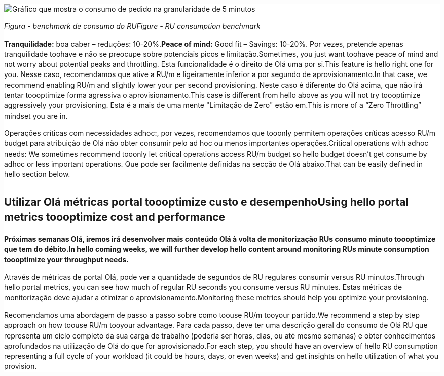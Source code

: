  ![Gráfico que mostra o consumo de pedido na granularidade de 5 minutos](./media/request-units-per-minute/azure-cosmos-db-request-units-per-minute-consumption.png)
 
 <span data-ttu-id="f3525-168">*Figura - benchmark de consumo do RU*</span><span class="sxs-lookup"><span data-stu-id="f3525-168">*Figure - RU consumption benchmark*</span></span>

<span data-ttu-id="f3525-169">**Tranquilidade:** boa caber – reduções: 10-20%.</span><span class="sxs-lookup"><span data-stu-id="f3525-169">**Peace of mind:** Good fit – Savings: 10-20%.</span></span> <span data-ttu-id="f3525-170">Por vezes, pretende apenas tranquilidade toohave e não se preocupe sobre potenciais picos e limitação.</span><span class="sxs-lookup"><span data-stu-id="f3525-170">Sometimes, you just want toohave peace of mind and not worry about potential peaks and throttling.</span></span> <span data-ttu-id="f3525-171">Esta funcionalidade é o direito de Olá uma por si.</span><span class="sxs-lookup"><span data-stu-id="f3525-171">This feature is hello right one for you.</span></span> <span data-ttu-id="f3525-172">Nesse caso, recomendamos que ative a RU/m e ligeiramente inferior a por segundo de aprovisionamento.</span><span class="sxs-lookup"><span data-stu-id="f3525-172">In that case, we recommend enabling RU/m and slightly lower your per second provisioning.</span></span> <span data-ttu-id="f3525-173">Neste caso é diferente do Olá acima, que não irá tentar toooptimize forma agressiva o aprovisionamento.</span><span class="sxs-lookup"><span data-stu-id="f3525-173">This case is different from hello above as you will not try toooptimize aggressively your provisioning.</span></span> <span data-ttu-id="f3525-174">Esta é a mais de uma mente "Limitação de Zero" estão em.</span><span class="sxs-lookup"><span data-stu-id="f3525-174">This is more of a “Zero Throttling” mindset you are in.</span></span>

<span data-ttu-id="f3525-175">Operações críticas com necessidades adhoc:, por vezes, recomendamos que tooonly permitem operações críticas acesso RU/m budget para atribuição de Olá não obter consumir pelo ad hoc ou menos importantes operações.</span><span class="sxs-lookup"><span data-stu-id="f3525-175">Critical operations with adhoc needs: We sometimes recommend tooonly let critical operations access RU/m budget so hello budget doesn’t get consume by adhoc or less important operations.</span></span> <span data-ttu-id="f3525-176">Que pode ser facilmente definidas na secção de Olá abaixo.</span><span class="sxs-lookup"><span data-stu-id="f3525-176">That can be easily defined in hello section below.</span></span>

## <a name="using-hello-portal-metrics-toooptimize-cost-and-performance"></a><span data-ttu-id="f3525-177">Utilizar Olá métricas portal toooptimize custo e desempenho</span><span class="sxs-lookup"><span data-stu-id="f3525-177">Using hello portal metrics toooptimize cost and performance</span></span>

<span data-ttu-id="f3525-178">**Próximas semanas Olá, iremos irá desenvolver mais conteúdo Olá à volta de monitorização RUs consumo minuto toooptimize que tem do débito.**</span><span class="sxs-lookup"><span data-stu-id="f3525-178">**In hello coming weeks, we will further develop hello content around monitoring RUs minute consumption toooptimize your throughput needs.**</span></span>

<span data-ttu-id="f3525-179">Através de métricas de portal Olá, pode ver a quantidade de segundos de RU regulares consumir versus RU minutos.</span><span class="sxs-lookup"><span data-stu-id="f3525-179">Through hello portal metrics, you can see how much of regular RU seconds you consume versus RU minutes.</span></span> <span data-ttu-id="f3525-180">Estas métricas de monitorização deve ajudar a otimizar o aprovisionamento.</span><span class="sxs-lookup"><span data-stu-id="f3525-180">Monitoring these metrics should help you optimize your provisioning.</span></span> 

<span data-ttu-id="f3525-181">Recomendamos uma abordagem de passo a passo sobre como toouse RU/m tooyour partido.</span><span class="sxs-lookup"><span data-stu-id="f3525-181">We recommend a step by step approach on how toouse RU/m tooyour advantage.</span></span> <span data-ttu-id="f3525-182">Para cada passo, deve ter uma descrição geral do consumo de Olá RU que representa um ciclo completo da sua carga de trabalho (poderia ser horas, dias, ou até mesmo semanas) e obter conhecimentos aprofundados na utilização de Olá do que for aprovisionado.</span><span class="sxs-lookup"><span data-stu-id="f3525-182">For each step, you should have an overview of hello RU consumption representing a full cycle of your workload (it could be hours, days, or even weeks) and get insights on hello utilization of what you provision.</span></span>
